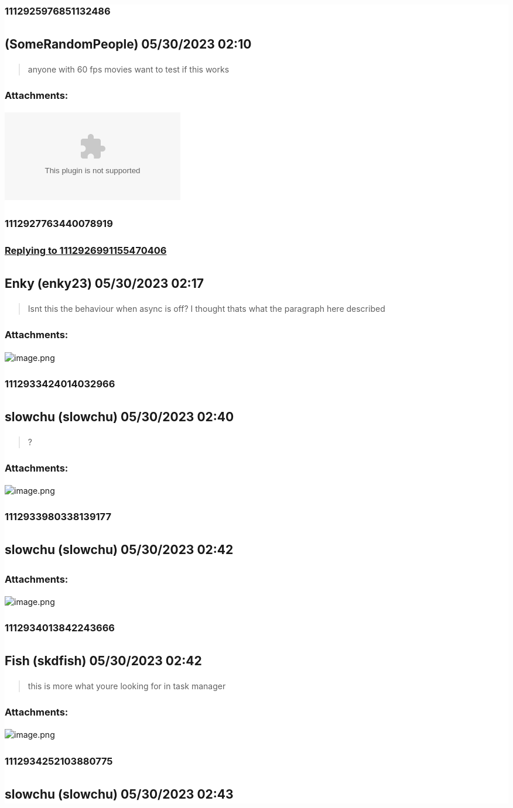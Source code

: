 ### 1112925976851132486
##  (SomeRandomPeople) 05/30/2023 02:10 

> anyone with 60 fps movies want to test if this works
### Attachments: 
![fps.zip](https://yuzudiscordbackup.s3.us-west-2.amazonaws.com/files-game-mods/1112925976851132486_fps.zip)

### 1112927763440078919
### [Replying to 1112926991155470406](#1112926991155470406)
## Enky (enky23) 05/30/2023 02:17 

> Isnt this the behaviour when async is off? I thought thats what the paragraph here described
### Attachments: 
![image.png](https://yuzudiscordbackup.s3.us-west-2.amazonaws.com/files-game-mods/1112927763440078919_image.png)

### 1112933424014032966
## slowchu (slowchu) 05/30/2023 02:40 

> ?
### Attachments: 
![image.png](https://yuzudiscordbackup.s3.us-west-2.amazonaws.com/files-game-mods/1112933424014032966_image.png)

### 1112933980338139177
## slowchu (slowchu) 05/30/2023 02:42 

> 
### Attachments: 
![image.png](https://yuzudiscordbackup.s3.us-west-2.amazonaws.com/files-game-mods/1112933980338139177_image.png)

### 1112934013842243666
## Fish (skdfish) 05/30/2023 02:42 

> this is more what youre looking for in task manager
### Attachments: 
![image.png](https://yuzudiscordbackup.s3.us-west-2.amazonaws.com/files-game-mods/1112934013842243666_image.png)

### 1112934252103880775
## slowchu (slowchu) 05/30/2023 02:43 

